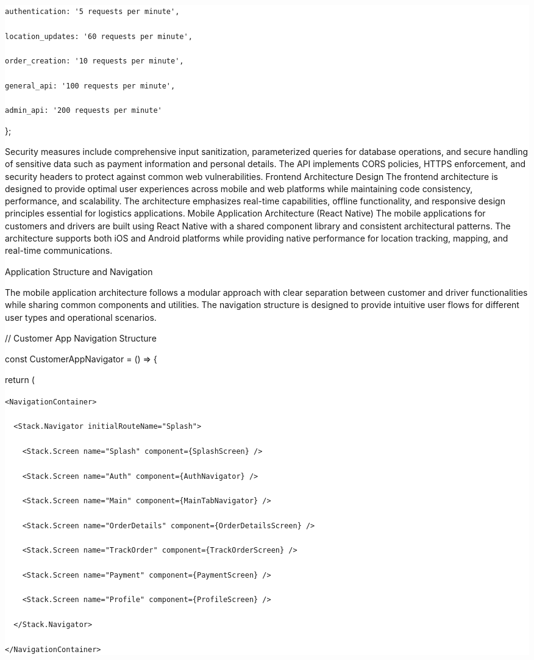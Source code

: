     authentication: '5 requests per minute',

    location_updates: '60 requests per minute',

    order_creation: '10 requests per minute',

    general_api: '100 requests per minute',

    admin_api: '200 requests per minute'

};

Security measures include comprehensive input sanitization, parameterized queries for database operations, and secure handling of sensitive data such as payment information and personal details. The API implements CORS policies, HTTPS enforcement, and security headers to protect against common web vulnerabilities.
Frontend Architecture Design
The frontend architecture is designed to provide optimal user experiences across mobile and web platforms while maintaining code consistency, performance, and scalability. The architecture emphasizes real-time capabilities, offline functionality, and responsive design principles essential for logistics applications.
Mobile Application Architecture (React Native)
The mobile applications for customers and drivers are built using React Native with a shared component library and consistent architectural patterns. The architecture supports both iOS and Android platforms while providing native performance for location tracking, mapping, and real-time communications.

Application Structure and Navigation

The mobile application architecture follows a modular approach with clear separation between customer and driver functionalities while sharing common components and utilities. The navigation structure is designed to provide intuitive user flows for different user types and operational scenarios.

// Customer App Navigation Structure

const CustomerAppNavigator = () => {

  return (

    <NavigationContainer>

      <Stack.Navigator initialRouteName="Splash">

        <Stack.Screen name="Splash" component={SplashScreen} />

        <Stack.Screen name="Auth" component={AuthNavigator} />

        <Stack.Screen name="Main" component={MainTabNavigator} />

        <Stack.Screen name="OrderDetails" component={OrderDetailsScreen} />

        <Stack.Screen name="TrackOrder" component={TrackOrderScreen} />

        <Stack.Screen name="Payment" component={PaymentScreen} />

        <Stack.Screen name="Profile" component={ProfileScreen} />

      </Stack.Navigator>

    </NavigationContainer>
